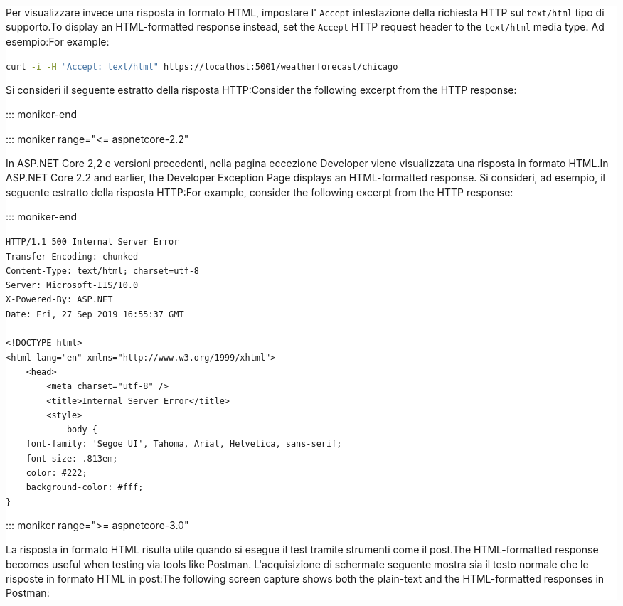<span data-ttu-id="ac7b4-113">Per visualizzare invece una risposta in formato HTML, impostare l' `Accept` intestazione della richiesta HTTP sul `text/html` tipo di supporto.</span><span class="sxs-lookup"><span data-stu-id="ac7b4-113">To display an HTML-formatted response instead, set the `Accept` HTTP request header to the `text/html` media type.</span></span> <span data-ttu-id="ac7b4-114">Ad esempio:</span><span class="sxs-lookup"><span data-stu-id="ac7b4-114">For example:</span></span>

```bash
curl -i -H "Accept: text/html" https://localhost:5001/weatherforecast/chicago
```

<span data-ttu-id="ac7b4-115">Si consideri il seguente estratto della risposta HTTP:</span><span class="sxs-lookup"><span data-stu-id="ac7b4-115">Consider the following excerpt from the HTTP response:</span></span>

::: moniker-end

::: moniker range="<= aspnetcore-2.2"

<span data-ttu-id="ac7b4-116">In ASP.NET Core 2,2 e versioni precedenti, nella pagina eccezione Developer viene visualizzata una risposta in formato HTML.</span><span class="sxs-lookup"><span data-stu-id="ac7b4-116">In ASP.NET Core 2.2 and earlier, the Developer Exception Page displays an HTML-formatted response.</span></span> <span data-ttu-id="ac7b4-117">Si consideri, ad esempio, il seguente estratto della risposta HTTP:</span><span class="sxs-lookup"><span data-stu-id="ac7b4-117">For example, consider the following excerpt from the HTTP response:</span></span>

::: moniker-end

```console
HTTP/1.1 500 Internal Server Error
Transfer-Encoding: chunked
Content-Type: text/html; charset=utf-8
Server: Microsoft-IIS/10.0
X-Powered-By: ASP.NET
Date: Fri, 27 Sep 2019 16:55:37 GMT

<!DOCTYPE html>
<html lang="en" xmlns="http://www.w3.org/1999/xhtml">
    <head>
        <meta charset="utf-8" />
        <title>Internal Server Error</title>
        <style>
            body {
    font-family: 'Segoe UI', Tahoma, Arial, Helvetica, sans-serif;
    font-size: .813em;
    color: #222;
    background-color: #fff;
}
```

::: moniker range=">= aspnetcore-3.0"

<span data-ttu-id="ac7b4-118">La risposta in formato HTML risulta utile quando si esegue il test tramite strumenti come il post.</span><span class="sxs-lookup"><span data-stu-id="ac7b4-118">The HTML-formatted response becomes useful when testing via tools like Postman.</span></span> <span data-ttu-id="ac7b4-119">L'acquisizione di schermate seguente mostra sia il testo normale che le risposte in formato HTML in post:</span><span class="sxs-lookup"><span data-stu-id="ac7b4-119">The following screen capture shows both the plain-text and the HTML-formatted responses in Postman:</span></span>
